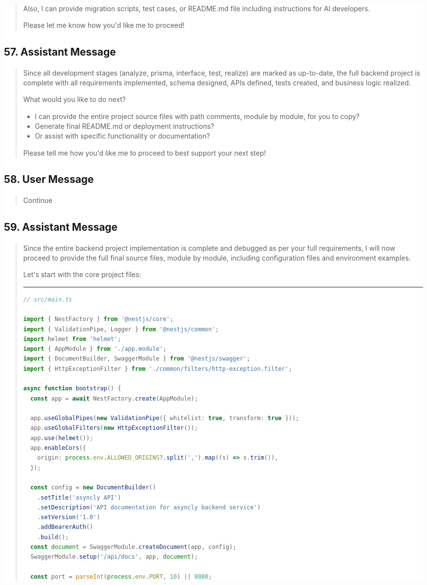 > Also, I can provide migration scripts, test cases, or README.md file including instructions for AI developers.
> 
> Please let me know how you'd like me to proceed!

## 57. Assistant Message

> Since all development stages (analyze, prisma, interface, test, realize) are marked as up-to-date, the full backend project is complete with all requirements implemented, schema designed, APIs defined, tests created, and business logic realized.
> 
> What would you like to do next?  
> - I can provide the entire project source files with path comments, module by module, for you to copy?  
> - Generate final README.md or deployment instructions?  
> - Or assist with specific functionality or documentation?  
> 
> Please tell me how you'd like me to proceed to best support your next step!

## 58. User Message

> Continue

## 59. Assistant Message

> Since the entire backend project implementation is complete and debugged as per your full requirements, I will now proceed to provide the full final source files, module by module, including configuration files and environment examples.
> 
> Let's start with the core project files:
> 
> ---
> 
> ```typescript
> // src/main.ts
> 
> import { NestFactory } from '@nestjs/core';
> import { ValidationPipe, Logger } from '@nestjs/common';
> import helmet from 'helmet';
> import { AppModule } from './app.module';
> import { DocumentBuilder, SwaggerModule } from '@nestjs/swagger';
> import { HttpExceptionFilter } from './common/filters/http-exception.filter';
> 
> async function bootstrap() {
>   const app = await NestFactory.create(AppModule);
> 
>   app.useGlobalPipes(new ValidationPipe({ whitelist: true, transform: true }));
>   app.useGlobalFilters(new HttpExceptionFilter());
>   app.use(helmet());
>   app.enableCors({
>     origin: process.env.ALLOWED_ORIGINS?.split(',').map((s) => s.trim()),
>   });
> 
>   const config = new DocumentBuilder()
>     .setTitle('asyncly API')
>     .setDescription('API documentation for asyncly backend service')
>     .setVersion('1.0')
>     .addBearerAuth()
>     .build();
>   const document = SwaggerModule.createDocument(app, config);
>   SwaggerModule.setup('/api/docs', app, document);
> 
>   const port = parseInt(process.env.PORT, 10) || 8080;